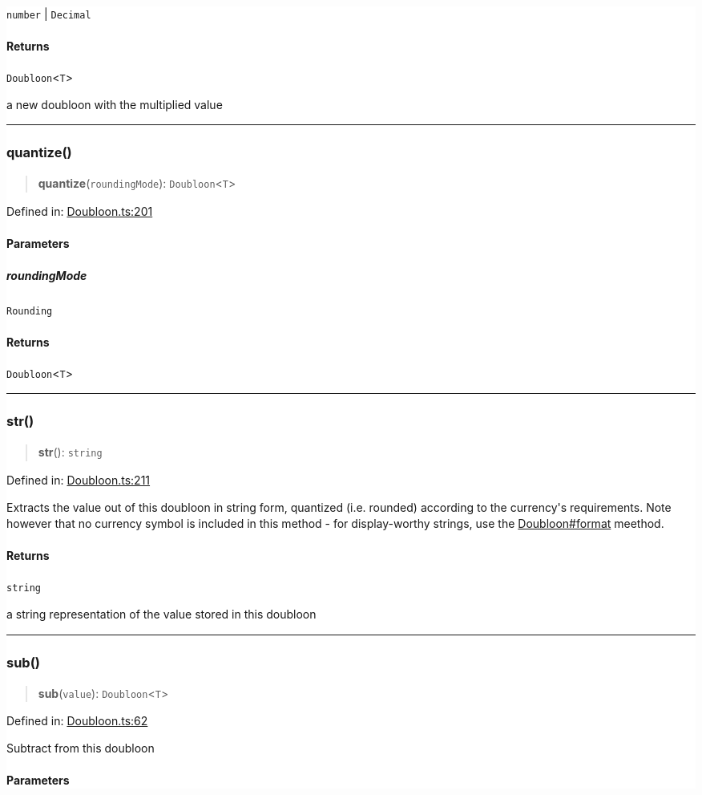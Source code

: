`number` | `Decimal`

#### Returns

`Doubloon`\<`T`\>

a new doubloon with the multiplied value

***

### quantize()

> **quantize**(`roundingMode`): `Doubloon`\<`T`\>

Defined in: [Doubloon.ts:201](https://github.com/HitchPin/doubloon-ts/blob/a08a6f3bd7c5f91e0bd31b2fbd311c11214101aa/src/Doubloon.ts#L201)

#### Parameters

##### roundingMode

`Rounding`

#### Returns

`Doubloon`\<`T`\>

***

### str()

> **str**(): `string`

Defined in: [Doubloon.ts:211](https://github.com/HitchPin/doubloon-ts/blob/a08a6f3bd7c5f91e0bd31b2fbd311c11214101aa/src/Doubloon.ts#L211)

Extracts the value out of this doubloon in string form, quantized (i.e. rounded)
according to the currency's requirements. Note however that no currency symbol is
included in this method - for display-worthy strings, use the [Doubloon#format](#format) meethod.

#### Returns

`string`

a string representation of the value stored in this doubloon

***

### sub()

> **sub**(`value`): `Doubloon`\<`T`\>

Defined in: [Doubloon.ts:62](https://github.com/HitchPin/doubloon-ts/blob/a08a6f3bd7c5f91e0bd31b2fbd311c11214101aa/src/Doubloon.ts#L62)

Subtract from this doubloon

#### Parameters
